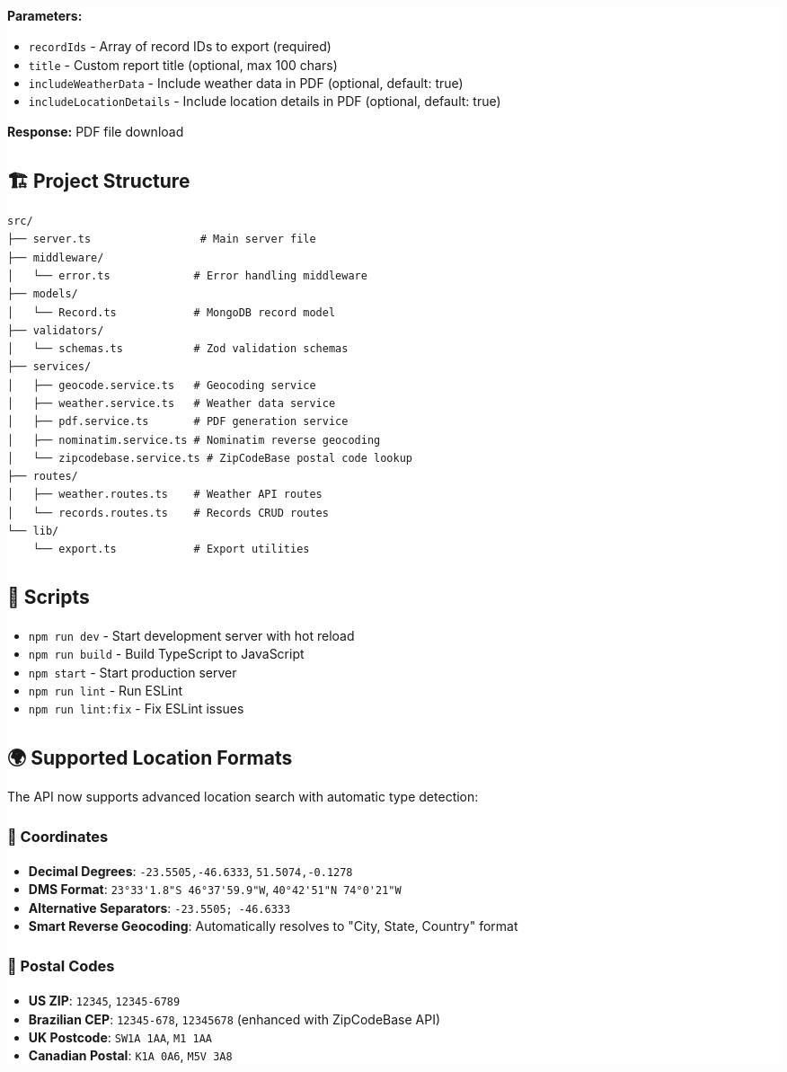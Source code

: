 **Parameters:**
- `recordIds` - Array of record IDs to export (required)
- `title` - Custom report title (optional, max 100 chars)
- `includeWeatherData` - Include weather data in PDF (optional, default: true)
- `includeLocationDetails` - Include location details in PDF (optional, default: true)

**Response:** PDF file download

## 🏗 Project Structure

```
src/
├── server.ts                 # Main server file
├── middleware/
│   └── error.ts             # Error handling middleware
├── models/
│   └── Record.ts            # MongoDB record model
├── validators/
│   └── schemas.ts           # Zod validation schemas
├── services/
│   ├── geocode.service.ts   # Geocoding service
│   ├── weather.service.ts   # Weather data service
│   ├── pdf.service.ts       # PDF generation service
│   ├── nominatim.service.ts # Nominatim reverse geocoding
│   └── zipcodebase.service.ts # ZipCodeBase postal code lookup
├── routes/
│   ├── weather.routes.ts    # Weather API routes
│   └── records.routes.ts    # Records CRUD routes
└── lib/
    └── export.ts            # Export utilities
```

## 🔧 Scripts

- `npm run dev` - Start development server with hot reload
- `npm run build` - Build TypeScript to JavaScript
- `npm start` - Start production server
- `npm run lint` - Run ESLint
- `npm run lint:fix` - Fix ESLint issues

## 🌍 Supported Location Formats

The API now supports advanced location search with automatic type detection:

### 📍 Coordinates
- **Decimal Degrees**: `-23.5505,-46.6333`, `51.5074,-0.1278`
- **DMS Format**: `23°33'1.8"S 46°37'59.9"W`, `40°42'51"N 74°0'21"W`
- **Alternative Separators**: `-23.5505; -46.6333`
- **Smart Reverse Geocoding**: Automatically resolves to "City, State, Country" format

### 📮 Postal Codes
- **US ZIP**: `12345`, `12345-6789`
- **Brazilian CEP**: `12345-678`, `12345678` (enhanced with ZipCodeBase API)
- **UK Postcode**: `SW1A 1AA`, `M1 1AA`
- **Canadian Postal**: `K1A 0A6`, `M5V 3A8`
